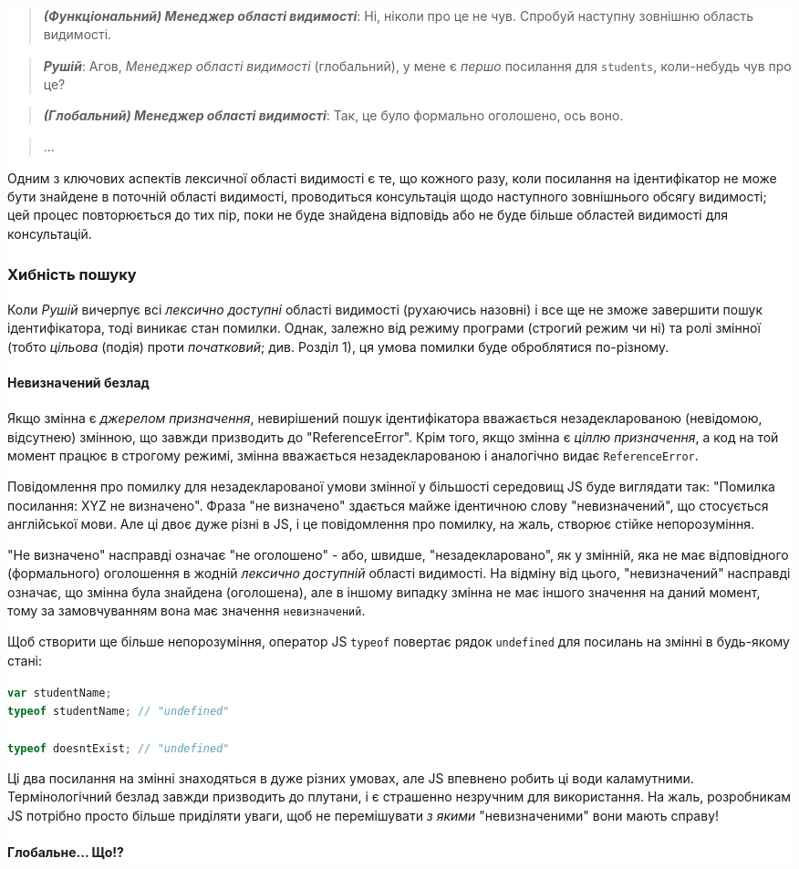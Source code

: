 > **_(Функціональний) Менеджер області видимості_**: Ні, ніколи про це не чув. Спробуй наступну зовнішню область видимості.

> **_Рушій_**: Агов, _Менеджер області видимості_ (глобальний), у мене є _першо_ посилання для `students`, коли-небудь чув про це?

> **_(Глобальний) Менеджер області видимості_**: Так, це було формально оголошено, ось воно.

> ...

Одним з ключових аспектів лексичної області видимості є те, що кожного разу, коли посилання на ідентифікатор не може бути знайдене в поточній області видимості, проводиться консультація щодо наступного зовнішнього обсягу видимості; цей процес повторюється до тих пір, поки не буде знайдена відповідь або не буде більше областей видимості для консультацій.

### Хибність пошуку

Коли _Рушій_ вичерпує всі _лексично доступні_ області видимості (рухаючись назовні) і все ще не зможе завершити пошук ідентифікатора, тоді виникає стан помилки. Однак, залежно від режиму програми (строгий режим чи ні) та ролі змінної (тобто _цільова_ (подія) проти _початковий_; див. Розділ 1), ця умова помилки буде оброблятися по-різному.

#### Невизначений безлад

Якщо змінна є _джерелом призначення_, невирішений пошук ідентифікатора вважається незадекларованою (невідомою, відсутнею) змінною, що завжди призводить до "ReferenceError". Крім того, якщо змінна є _ціллю призначення_, а код на той момент працює в строгому режимі, змінна вважається незадекларованою і аналогічно видає `ReferenceError`.

Повідомлення про помилку для незадекларованої умови змінної у більшості середовищ JS буде виглядати так: "Помилка посилання: XYZ не визначено". Фраза "не визначено" здається майже ідентичною слову "невизначений", що стосується англійської мови. Але ці двоє дуже різні в JS, і це повідомлення про помилку, на жаль, створює стійке непорозуміння.

"Не визначено" насправді означає "не оголошено" - або, швидше, "незадекларовано", як у змінній, яка не має відповідного (формального) оголошення в жодній _лексично доступній_ області видимості. На відміну від цього, "невизначений" насправді означає, що змінна була знайдена (оголошена), але в іншому випадку змінна не має іншого значення на даний момент, тому за замовчуванням вона має значення `невизначений`.

Щоб створити ще більше непорозуміння, оператор JS `typeof` повертає рядок `undefined` для посилань на змінні в будь-якому стані:

```js
var studentName;
typeof studentName; // "undefined"

typeof doesntExist; // "undefined"
```

Ці два посилання на змінні знаходяться в дуже різних умовах, але JS впевнено робить ці води каламутними. Термінологічний безлад завжди призводить до плутани, і є страшенно незручним для використання. На жаль, розробникам JS потрібно просто більше приділяти уваги, щоб не перемішувати _з якими_ "невизначеними" вони мають справу!

#### Глобальне... Що!?
